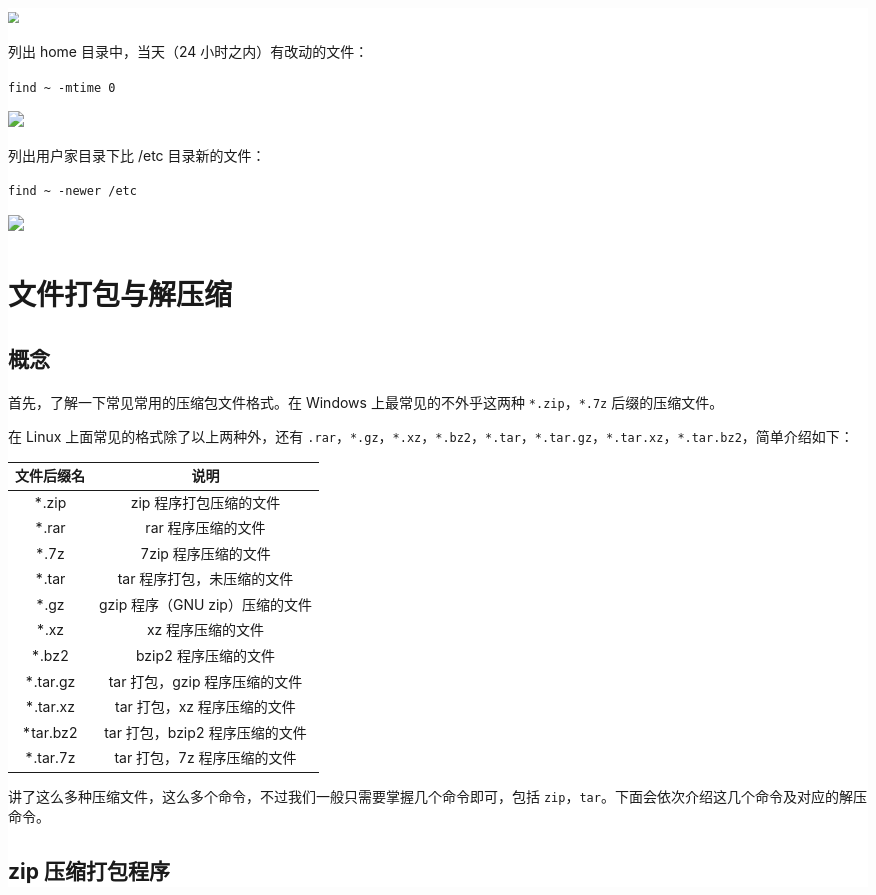 <img src="https://gcore.jsdelivr.net/gh/CARLOSGP2021/myFigures/img/d1d3e3f3-26b0-4e6c-88d5-1ddb53915451.png" style="zoom:70%;" />

列出 home 目录中，当天（24 小时之内）有改动的文件：

```
find ~ -mtime 0
```

![](https://gcore.jsdelivr.net/gh/CARLOSGP2021/myFigures/img/1af6123e-008d-4120-8561-0bb3d74eb8d2.png)

列出用户家目录下比 /etc 目录新的文件：

```
find ~ -newer /etc
```

![](https://gcore.jsdelivr.net/gh/CARLOSGP2021/myFigures/img/39977be1-c990-445d-8164-5ad74e906a81.png)

# 文件打包与解压缩

## 概念

首先，了解一下常见常用的压缩包文件格式。在 Windows 上最常见的不外乎这两种 `*.zip`，`*.7z` 后缀的压缩文件。

在 Linux 上面常见的格式除了以上两种外，还有 `.rar`，`*.gz`，`*.xz`，`*.bz2`，`*.tar`，`*.tar.gz`，`*.tar.xz`，`*.tar.bz2`，简单介绍如下：

| 文件后缀名 |              说明              |
| :--------: | :----------------------------: |
|   \*.zip   |     zip 程序打包压缩的文件     |
|   \*.rar   |       rar 程序压缩的文件       |
|   \*.7z    |      7zip 程序压缩的文件       |
|   \*.tar   |   tar 程序打包，未压缩的文件   |
|   \*.gz    | gzip 程序（GNU zip）压缩的文件 |
|   \*.xz    |       xz 程序压缩的文件        |
|   \*.bz2   |      bzip2 程序压缩的文件      |
| \*.tar.gz  | tar 打包，gzip 程序压缩的文件  |
| \*.tar.xz  |  tar 打包，xz 程序压缩的文件   |
| \*tar.bz2  | tar 打包，bzip2 程序压缩的文件 |
| \*.tar.7z  |  tar 打包，7z 程序压缩的文件   |

讲了这么多种压缩文件，这么多个命令，不过我们一般只需要掌握几个命令即可，包括 `zip`，`tar`。下面会依次介绍这几个命令及对应的解压命令。

## zip 压缩打包程序
